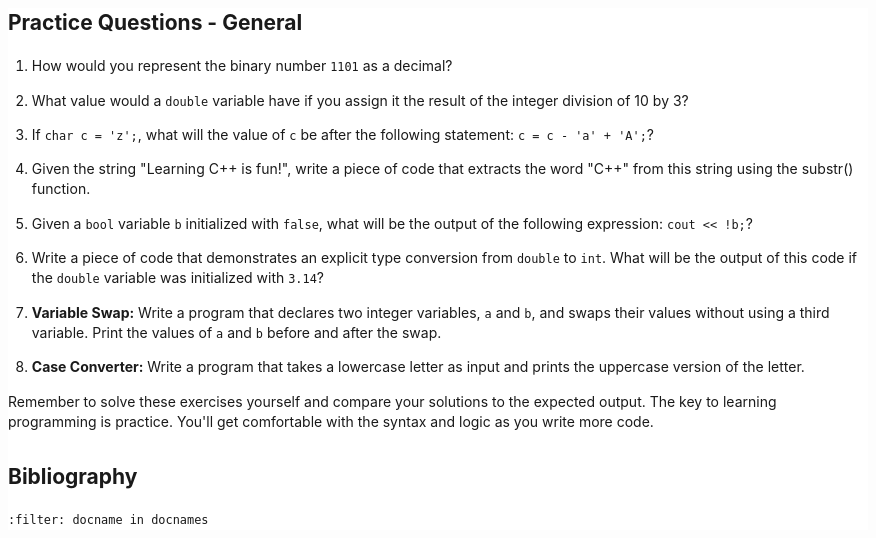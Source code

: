 
## Practice Questions - General

1. How would you represent the binary number `1101` as a decimal?
2. What value would a `double` variable have if you assign it the result of the integer division of 10 by 3?
3. If `char c = 'z';`, what will the value of `c` be after the following statement: `c = c - 'a' + 'A';`?
4. Given the string "Learning C++ is fun!", write a piece of code that extracts the word "C++" from this string using the substr() function.
5. Given a `bool` variable `b` initialized with `false`, what will be the output of the following expression: `cout << !b;`?
6. Write a piece of code that demonstrates an explicit type conversion from `double` to `int`. What will be the output of this code if the `double` variable was initialized with `3.14`?

7. **Variable Swap:** Write a program that declares two integer variables, `a` and `b`, and swaps their values without using a third variable. Print the values of `a` and `b` before and after the swap.

8. **Case Converter:** Write a program that takes a lowercase letter as input and prints the uppercase version of the letter.


Remember to solve these exercises yourself and compare your solutions to the expected output. The key to learning programming is practice. You'll get comfortable with the syntax and logic as you write more code.


## Bibliography
```{bibliography}
:filter: docname in docnames
``` 